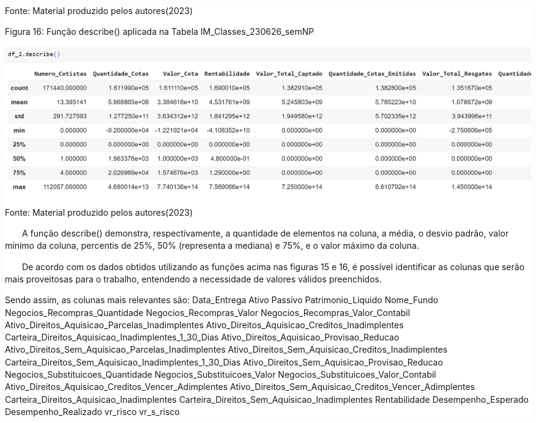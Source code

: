 Fonte: Material produzido pelos autores(2023)

Figura 16: Função describe() aplicada na Tabela IM_Classes_230626_semNP

<img src="./outros/df_2_describe.png">

Fonte: Material produzido pelos autores(2023)

&emsp;&emsp;A função describe() demonstra, respectivamente, a quantidade de elementos na coluna, a média, o desvio padrão, valor mínimo da coluna, percentis de 25%, 50% (representa a mediana) e 75%, e o valor máximo da coluna. 

&emsp;&emsp;De acordo com os dados obtidos utilizando as funções acima nas figuras 15 e 16, é possível identificar as colunas que serão mais proveitosas para o trabalho, entendendo a necessidade de valores válidos preenchidos. 

Sendo assim, as colunas mais relevantes são:
 Data_Entrega
 Ativo
 Passivo
 Patrimonio_Liquido
 Nome_Fundo
 Negocios_Recompras_Quantidade
 Negocios_Recompras_Valor
 Negocios_Recompras_Valor_Contabil
 Ativo_Direitos_Aquisicao_Parcelas_Inadimplentes
 Ativo_Direitos_Aquisicao_Creditos_Inadimplentes
 Carteira_Direitos_Aquisicao_Inadimplentes_1_30_Dias
 Ativo_Direitos_Aquisicao_Provisao_Reducao
 Ativo_Direitos_Sem_Aquisicao_Parcelas_Inadimplentes
 Ativo_Direitos_Sem_Aquisicao_Creditos_Inadimplentes
 Carteira_Direitos_Sem_Aquisicao_Inadimplentes_1_30_Dias
 Ativo_Direitos_Sem_Aquisicao_Provisao_Reducao
 Negocios_Substituicoes_Quantidade
 Negocios_Substituicoes_Valor
 Negocios_Substituicoes_Valor_Contabil
 Ativo_Direitos_Aquisicao_Creditos_Vencer_Adimplentes
 Ativo_Direitos_Sem_Aquisicao_Creditos_Vencer_Adimplentes
 Carteira_Direitos_Aquisicao_Inadimplentes
 Carteira_Direitos_Sem_Aquisicao_Inadimplentes
 Rentabilidade
 Desempenho_Esperado
 Desempenho_Realizado
 vr_risco
 vr_s_risco
